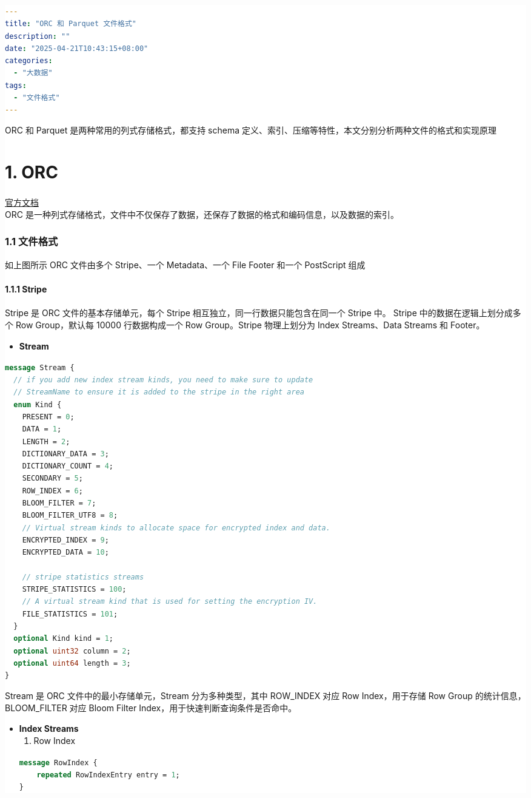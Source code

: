 ```yaml
---
title: "ORC 和 Parquet 文件格式"
description: ""
date: "2025-04-21T10:43:15+08:00"
categories:
  - "大数据"
tags:
  - "文件格式"
---
```

ORC 和 Parquet 是两种常用的列式存储格式，都支持 schema 定义、索引、压缩等特性，本文分别分析两种文件的格式和实现原理

# 1. ORC
[官方文档](https://github.com/apache/orc-format/blob/main/specification/ORCv1.md)   
ORC 是一种列式存储格式，文件中不仅保存了数据，还保存了数据的格式和编码信息，以及数据的索引。
### 1.1 文件格式
如上图所示 ORC 文件由多个 Stripe、一个 Metadata、一个 File Footer 和一个 PostScript 组成
#### 1.1.1 Stripe
Stripe 是 ORC 文件的基本存储单元，每个 Stripe 相互独立，同一行数据只能包含在同一个 Stripe 中。 Stripe 中的数据在逻辑上划分成多个 Row Group，默认每 10000 行数据构成一个 Row Group。Stripe 物理上划分为 Index Streams、Data Streams 和 Footer。
- **Stream**
```protobuf
message Stream {
  // if you add new index stream kinds, you need to make sure to update
  // StreamName to ensure it is added to the stripe in the right area
  enum Kind {
    PRESENT = 0;
    DATA = 1;
    LENGTH = 2;
    DICTIONARY_DATA = 3;
    DICTIONARY_COUNT = 4;
    SECONDARY = 5;
    ROW_INDEX = 6;
    BLOOM_FILTER = 7;
    BLOOM_FILTER_UTF8 = 8;
    // Virtual stream kinds to allocate space for encrypted index and data.
    ENCRYPTED_INDEX = 9;
    ENCRYPTED_DATA = 10;

    // stripe statistics streams
    STRIPE_STATISTICS = 100;
    // A virtual stream kind that is used for setting the encryption IV.
    FILE_STATISTICS = 101;
  }
  optional Kind kind = 1;
  optional uint32 column = 2;
  optional uint64 length = 3;
}
```
Stream 是 ORC 文件中的最小存储单元，Stream 分为多种类型，其中 ROW_INDEX 对应 Row Index，用于存储 Row Group 的统计信息，BLOOM_FILTER 对应 Bloom Filter Index，用于快速判断查询条件是否命中。
- **Index Streams**   
    1. Row Index
    ```protobuf
    message RowIndex {
        repeated RowIndexEntry entry = 1;
    }
    